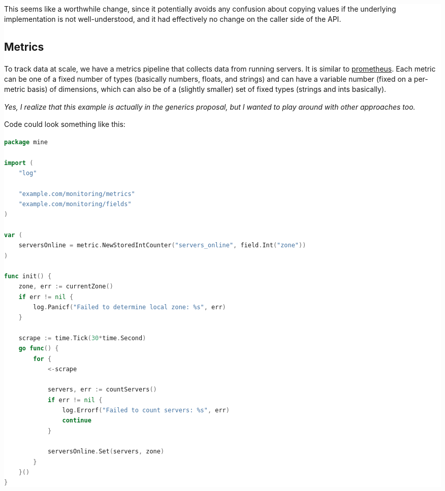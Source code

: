 This seems like a worthwhile change, since it potentially avoids any confusion about copying values if the underlying implementation is not well-understood,
and it had effectively no change on the caller side of the API.

[chplay]: https://go2goplay.golang.org/p/zmGE9enFd63
[Rethinking Classical Concurrency Patterns]: https://about.sourcegraph.com/go/gophercon-2018-rethinking-classical-concurrency-patterns

## Metrics

To track data at scale, we have a metrics pipeline that collects data from running servers.  It is similar to [prometheus].
Each metric can be one of a fixed number of types (basically numbers, floats, and strings) and can have a variable number (fixed on a per-metric basis) of dimensions,
which can also be of a (slightly smaller) set of fixed types (strings and ints basically).

_Yes, I realize that this example is actually in the generics proposal, but I wanted to play around with other approaches too._

Code could look something like this:

```go
package mine

import (
    "log"

    "example.com/monitoring/metrics"
    "example.com/monitoring/fields"
) 

var (
    serversOnline = metric.NewStoredIntCounter("servers_online", field.Int("zone"))
)

func init() {
    zone, err := currentZone()
    if err != nil {
        log.Panicf("Failed to determine local zone: %s", err)
    }

    scrape := time.Tick(30*time.Second)
    go func() {
        for {
            <-scrape

            servers, err := countServers()
            if err != nil {
                log.Errorf("Failed to count servers: %s", err)
                continue
            }

            serversOnline.Set(servers, zone)
        }
    }()
}
```


[latest Go generics proposal]: https://go.googlesource.com/proposal/+/refs/heads/master/design/go2draft-type-parameters.md
[this blog post]: https://blog.golang.org/generics-next-step
[protocol buffer]: https://blog.golang.org/protobuf-apiv2
[prometheus]: https://prometheus.io/docs/concepts/metric_types/